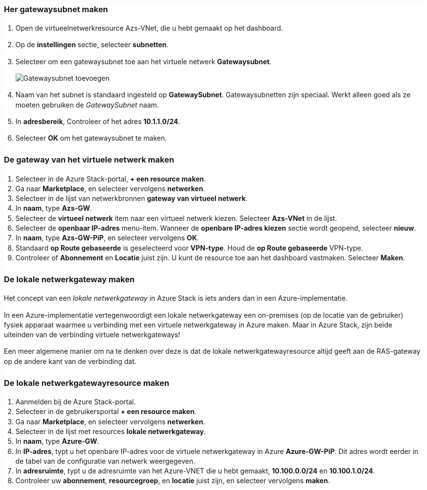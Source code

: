 ### <a name="create-the-gateway-subnet"></a>Her gatewaysubnet maken

1. Open de virtueelnetwerkresource Azs-VNet, die u hebt gemaakt op het dashboard.
2. Op de **instellingen** sectie, selecteer **subnetten**.
3. Selecteer om een gatewaysubnet toe aan het virtuele netwerk **Gatewaysubnet**.

    ![Gatewaysubnet toevoegen](media/azure-stack-create-vpn-connection-one-node-tp2/image4.png)

4. Naam van het subnet is standaard ingesteld op **GatewaySubnet**. Gatewaysubnetten zijn speciaal. Werkt alleen goed als ze moeten gebruiken de *GatewaySubnet* naam.
5. In **adresbereik**, Controleer of het adres **10.1.1.0/24**.
6. Selecteer **OK** om het gatewaysubnet te maken.

### <a name="create-the-virtual-network-gateway"></a>De gateway van het virtuele netwerk maken

1. Selecteer in de Azure Stack-portal, **+ een resource maken**.
2. Ga naar **Marketplace**, en selecteer vervolgens **netwerken**.
3. Selecteer in de lijst van netwerkbronnen **gateway van virtueel netwerk**.
4. In **naam**, type **Azs-GW**.
5. Selecteer de **virtueel netwerk** item naar een virtueel netwerk kiezen. Selecteer **Azs-VNet** in de lijst.
6. Selecteer de **openbaar IP-adres** menu-item. Wanneer de **openbare IP-adres kiezen** sectie wordt geopend, selecteer **nieuw**.
7. In **naam**, type **Azs-GW-PiP**, en selecteer vervolgens **OK**.
8. Standaard **op Route gebaseerde** is geselecteerd voor **VPN-type**. Houd de **op Route gebaseerde** VPN-type.
9. Controleer of **Abonnement** en **Locatie** juist zijn. U kunt de resource toe aan het dashboard vastmaken. Selecteer **Maken**.

### <a name="create-the-local-network-gateway"></a>De lokale netwerkgateway maken

Het concept van een *lokale netwerkgateway* in Azure Stack is iets anders dan in een Azure-implementatie.

In een Azure-implementatie vertegenwoordigt een lokale netwerkgateway een on-premises (op de locatie van de gebruiker) fysiek apparaat waarmee u verbinding met een virtuele netwerkgateway in Azure maken. Maar in Azure Stack, zijn beide uiteinden van de verbinding virtuele netwerkgateways!

Een meer algemene manier om na te denken over deze is dat de lokale netwerkgatewayresource altijd geeft aan de RAS-gateway op de andere kant van de verbinding dat.

### <a name="create-the-local-network-gateway-resource"></a>De lokale netwerkgatewayresource maken

1. Aanmelden bij de Azure Stack-portal.
2. Selecteer in de gebruikersportal **+ een resource maken**.
3. Ga naar **Marketplace**, en selecteer vervolgens **netwerken**.
4. Selecteer in de lijst met resources **lokale netwerkgateway**.
5. In **naam**, type **Azure-GW**.
6. In **IP-adres**, typt u het openbare IP-adres voor de virtuele netwerkgateway in Azure **Azure-GW-PiP**. Dit adres wordt eerder in de tabel van de configuratie van netwerk weergegeven.
7. In **adresruimte**, typt u de adresruimte van het Azure-VNET die u hebt gemaakt, **10.100.0.0/24** en **10.100.1.0/24**.
8. Controleer uw **abonnement**, **resourcegroep**, en **locatie** juist zijn, en selecteer vervolgens **maken**.
